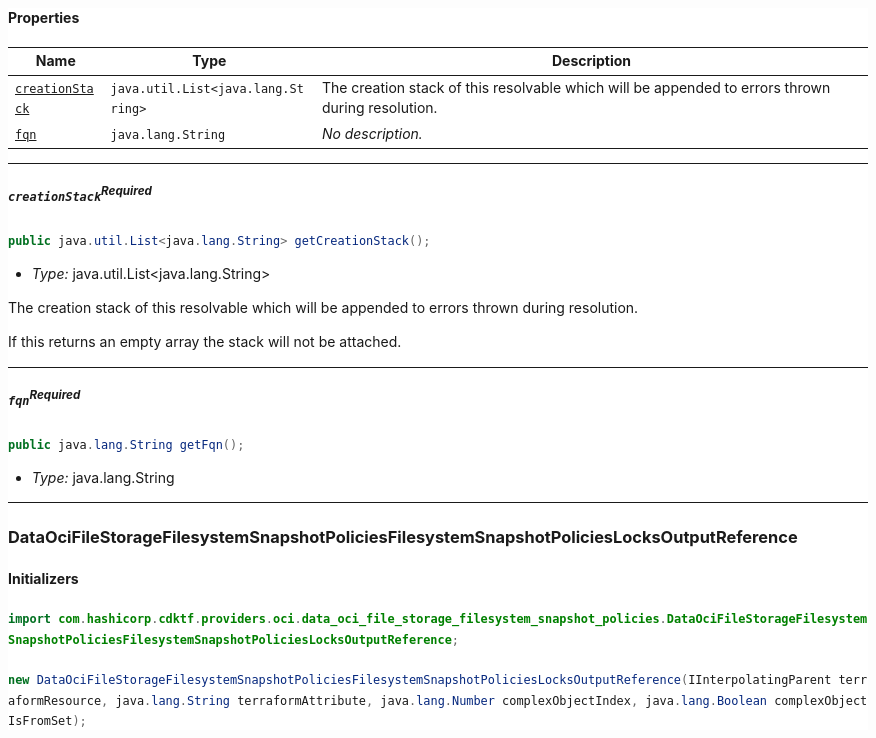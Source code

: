 
#### Properties <a name="Properties" id="Properties"></a>

| **Name** | **Type** | **Description** |
| --- | --- | --- |
| <code><a href="#rhizo-co-terraform-provider-oci.dataOciFileStorageFilesystemSnapshotPolicies.DataOciFileStorageFilesystemSnapshotPoliciesFilesystemSnapshotPoliciesLocksList.property.creationStack">creationStack</a></code> | <code>java.util.List<java.lang.String></code> | The creation stack of this resolvable which will be appended to errors thrown during resolution. |
| <code><a href="#rhizo-co-terraform-provider-oci.dataOciFileStorageFilesystemSnapshotPolicies.DataOciFileStorageFilesystemSnapshotPoliciesFilesystemSnapshotPoliciesLocksList.property.fqn">fqn</a></code> | <code>java.lang.String</code> | *No description.* |

---

##### `creationStack`<sup>Required</sup> <a name="creationStack" id="rhizo-co-terraform-provider-oci.dataOciFileStorageFilesystemSnapshotPolicies.DataOciFileStorageFilesystemSnapshotPoliciesFilesystemSnapshotPoliciesLocksList.property.creationStack"></a>

```java
public java.util.List<java.lang.String> getCreationStack();
```

- *Type:* java.util.List<java.lang.String>

The creation stack of this resolvable which will be appended to errors thrown during resolution.

If this returns an empty array the stack will not be attached.

---

##### `fqn`<sup>Required</sup> <a name="fqn" id="rhizo-co-terraform-provider-oci.dataOciFileStorageFilesystemSnapshotPolicies.DataOciFileStorageFilesystemSnapshotPoliciesFilesystemSnapshotPoliciesLocksList.property.fqn"></a>

```java
public java.lang.String getFqn();
```

- *Type:* java.lang.String

---


### DataOciFileStorageFilesystemSnapshotPoliciesFilesystemSnapshotPoliciesLocksOutputReference <a name="DataOciFileStorageFilesystemSnapshotPoliciesFilesystemSnapshotPoliciesLocksOutputReference" id="rhizo-co-terraform-provider-oci.dataOciFileStorageFilesystemSnapshotPolicies.DataOciFileStorageFilesystemSnapshotPoliciesFilesystemSnapshotPoliciesLocksOutputReference"></a>

#### Initializers <a name="Initializers" id="rhizo-co-terraform-provider-oci.dataOciFileStorageFilesystemSnapshotPolicies.DataOciFileStorageFilesystemSnapshotPoliciesFilesystemSnapshotPoliciesLocksOutputReference.Initializer"></a>

```java
import com.hashicorp.cdktf.providers.oci.data_oci_file_storage_filesystem_snapshot_policies.DataOciFileStorageFilesystemSnapshotPoliciesFilesystemSnapshotPoliciesLocksOutputReference;

new DataOciFileStorageFilesystemSnapshotPoliciesFilesystemSnapshotPoliciesLocksOutputReference(IInterpolatingParent terraformResource, java.lang.String terraformAttribute, java.lang.Number complexObjectIndex, java.lang.Boolean complexObjectIsFromSet);
```
